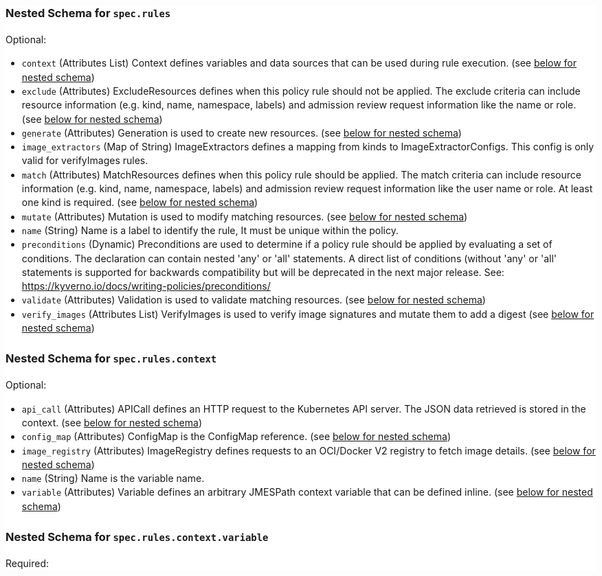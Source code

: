 <a id="nestedatt--spec--rules"></a>
### Nested Schema for `spec.rules`

Optional:

- `context` (Attributes List) Context defines variables and data sources that can be used during rule execution. (see [below for nested schema](#nestedatt--spec--rules--context))
- `exclude` (Attributes) ExcludeResources defines when this policy rule should not be applied. The exclude criteria can include resource information (e.g. kind, name, namespace, labels) and admission review request information like the name or role. (see [below for nested schema](#nestedatt--spec--rules--exclude))
- `generate` (Attributes) Generation is used to create new resources. (see [below for nested schema](#nestedatt--spec--rules--generate))
- `image_extractors` (Map of String) ImageExtractors defines a mapping from kinds to ImageExtractorConfigs. This config is only valid for verifyImages rules.
- `match` (Attributes) MatchResources defines when this policy rule should be applied. The match criteria can include resource information (e.g. kind, name, namespace, labels) and admission review request information like the user name or role. At least one kind is required. (see [below for nested schema](#nestedatt--spec--rules--match))
- `mutate` (Attributes) Mutation is used to modify matching resources. (see [below for nested schema](#nestedatt--spec--rules--mutate))
- `name` (String) Name is a label to identify the rule, It must be unique within the policy.
- `preconditions` (Dynamic) Preconditions are used to determine if a policy rule should be applied by evaluating a set of conditions. The declaration can contain nested 'any' or 'all' statements. A direct list of conditions (without 'any' or 'all' statements is supported for backwards compatibility but will be deprecated in the next major release. See: https://kyverno.io/docs/writing-policies/preconditions/
- `validate` (Attributes) Validation is used to validate matching resources. (see [below for nested schema](#nestedatt--spec--rules--validate))
- `verify_images` (Attributes List) VerifyImages is used to verify image signatures and mutate them to add a digest (see [below for nested schema](#nestedatt--spec--rules--verify_images))

<a id="nestedatt--spec--rules--context"></a>
### Nested Schema for `spec.rules.context`

Optional:

- `api_call` (Attributes) APICall defines an HTTP request to the Kubernetes API server. The JSON data retrieved is stored in the context. (see [below for nested schema](#nestedatt--spec--rules--context--api_call))
- `config_map` (Attributes) ConfigMap is the ConfigMap reference. (see [below for nested schema](#nestedatt--spec--rules--context--config_map))
- `image_registry` (Attributes) ImageRegistry defines requests to an OCI/Docker V2 registry to fetch image details. (see [below for nested schema](#nestedatt--spec--rules--context--image_registry))
- `name` (String) Name is the variable name.
- `variable` (Attributes) Variable defines an arbitrary JMESPath context variable that can be defined inline. (see [below for nested schema](#nestedatt--spec--rules--context--variable))

<a id="nestedatt--spec--rules--context--api_call"></a>
### Nested Schema for `spec.rules.context.variable`

Required:
